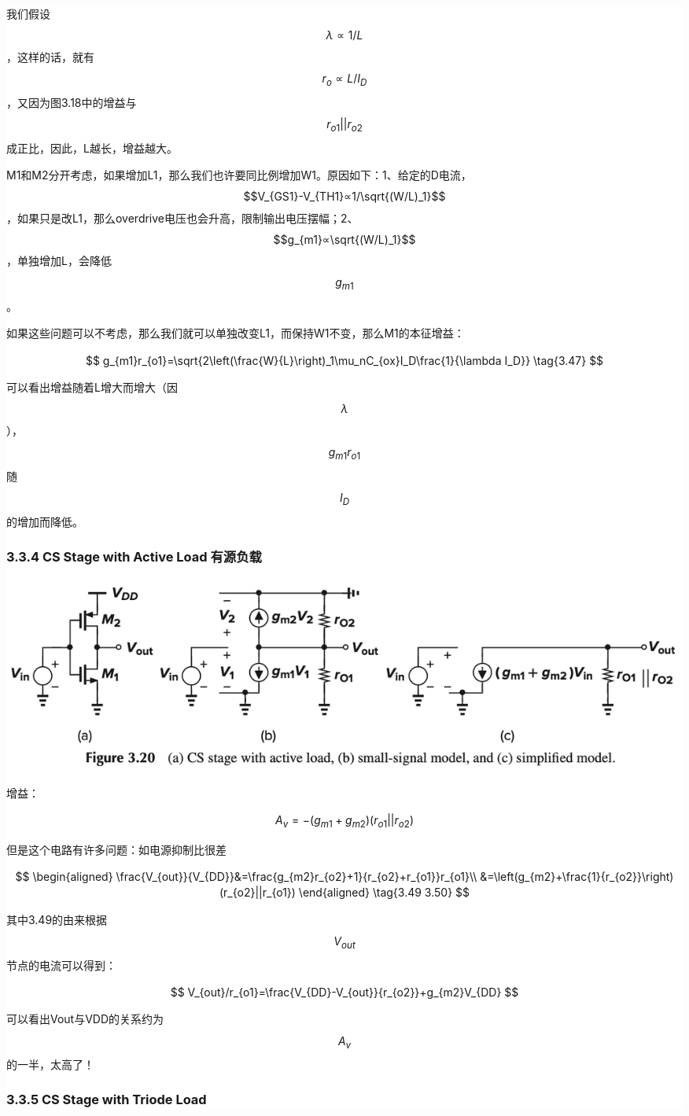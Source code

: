 我们假设$$\lambda ∝ 1/L$$，这样的话，就有$$r_o ∝ L/I_D$$，又因为图3.18中的增益与$$r_{o1}||r_{o2}$$成正比，因此，L越长，增益越大。

M1和M2分开考虑，如果增加L1，那么我们也许要同比例增加W1。原因如下：1、给定的D电流，$$V_{GS1}-V_{TH1}∝1/\sqrt{(W/L)_1}$$，如果只是改L1，那么overdrive电压也会升高，限制输出电压摆幅；2、$$g_{m1}∝\sqrt{(W/L)_1}$$，单独增加L，会降低$$g_{m1}$$。

如果这些问题可以不考虑，那么我们就可以单独改变L1，而保持W1不变，那么M1的本征增益：

$$
g_{m1}r_{o1}=\sqrt{2\left(\frac{W}{L}\right)_1\mu_nC_{ox}I_D\frac{1}{\lambda I_D}} \tag{3.47}
$$

可以看出增益随着L增大而增大（因$$\lambda$$），$$g_{m1}r_{o1}$$随$$I_D$$的增加而降低。

### 3.3.4 CS Stage with Active Load 有源负载

<div  align="center">
<img src="./.assets/Chapter-3-Single-Stage-Amplifiers/Figure&#32;3.20&#32;CS&#32;stage&#32;with&#32;active&#32;load.png" width = "100%" height = "100%" alt="图3.20 CS Stage with Active Load" align=center />
</div>

增益：

$$
A_v=-(g_{m1}+g_{m2})(r_{o1}||r_{o2}) \tag{3.48}
$$

但是这个电路有许多问题：如电源抑制比很差

$$
\begin{aligned}
\frac{V_{out}}{V_{DD}}&=\frac{g_{m2}r_{o2}+1}{r_{o2}+r_{o1}}r_{o1}\\
&=\left(g_{m2}+\frac{1}{r_{o2}}\right)(r_{o2}||r_{o1})
\end{aligned} \tag{3.49 3.50}
$$

其中3.49的由来根据$$V_{out}$$节点的电流可以得到：

$$
V_{out}/r_{o1}=\frac{V_{DD}-V_{out}}{r_{o2}}+g_{m2}V_{DD}
$$

可以看出Vout与VDD的关系约为$$A_v$$的一半，太高了！

### 3.3.5 CS Stage with Triode Load
